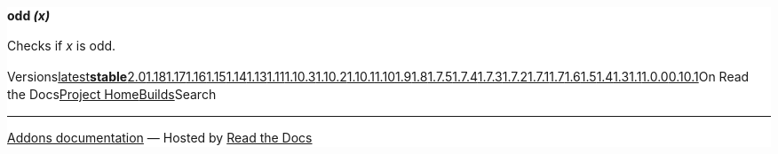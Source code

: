 **odd _(x)_**

Checks if _x_ is odd.

Versions[latest](https://funcy.readthedocs.io/en/latest/cheatsheet.html)**[stable](https://funcy.readthedocs.io/en/stable/cheatsheet.html)**[2.0](https://funcy.readthedocs.io/en/2.0/cheatsheet.html)[1.18](https://funcy.readthedocs.io/en/1.18/cheatsheet.html)[1.17](https://funcy.readthedocs.io/en/1.17/cheatsheet.html)[1.16](https://funcy.readthedocs.io/en/1.16/cheatsheet.html)[1.15](https://funcy.readthedocs.io/en/1.15/cheatsheet.html)[1.14](https://funcy.readthedocs.io/en/1.14/cheatsheet.html)[1.13](https://funcy.readthedocs.io/en/1.13/cheatsheet.html)[1.11](https://funcy.readthedocs.io/en/1.11/cheatsheet.html)[1.10.3](https://funcy.readthedocs.io/en/1.10.3/cheatsheet.html)[1.10.2](https://funcy.readthedocs.io/en/1.10.2/cheatsheet.html)[1.10.1](https://funcy.readthedocs.io/en/1.10.1/cheatsheet.html)[1.10](https://funcy.readthedocs.io/en/1.10/cheatsheet.html)[1.9](https://funcy.readthedocs.io/en/1.9/cheatsheet.html)[1.8](https://funcy.readthedocs.io/en/1.8/cheatsheet.html)[1.7.5](https://funcy.readthedocs.io/en/1.7.5/cheatsheet.html)[1.7.4](https://funcy.readthedocs.io/en/1.7.4/cheatsheet.html)[1.7.3](https://funcy.readthedocs.io/en/1.7.3/cheatsheet.html)[1.7.2](https://funcy.readthedocs.io/en/1.7.2/cheatsheet.html)[1.7.1](https://funcy.readthedocs.io/en/1.7.1/cheatsheet.html)[1.7](https://funcy.readthedocs.io/en/1.7/cheatsheet.html)[1.6](https://funcy.readthedocs.io/en/1.6/cheatsheet.html)[1.5](https://funcy.readthedocs.io/en/1.5/cheatsheet.html)[1.4](https://funcy.readthedocs.io/en/1.4/cheatsheet.html)[1.3](https://funcy.readthedocs.io/en/1.3/cheatsheet.html)[1.1](https://funcy.readthedocs.io/en/1.1/cheatsheet.html)[1.0.0](https://funcy.readthedocs.io/en/1.0.0/cheatsheet.html)[0.10.1](https://funcy.readthedocs.io/en/0.10.1/cheatsheet.html)On Read the Docs[Project Home](https://app.readthedocs.org/projects/funcy/?utm_source=funcy&utm_content=flyout)[Builds](https://app.readthedocs.org/projects/funcy/builds/?utm_source=funcy&utm_content=flyout)Search

* * *

[Addons documentation](https://docs.readthedocs.io/page/addons.html?utm_source=funcy&utm_content=flyout) ― Hosted by
[Read the Docs](https://about.readthedocs.com/?utm_source=funcy&utm_content=flyout)